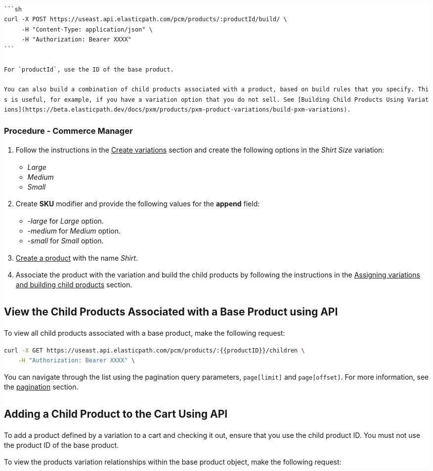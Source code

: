     ```sh
    curl -X POST https://useast.api.elasticpath.com/pcm/products/:productId/build/ \
         -H "Content-Type: application/json" \
         -H "Authorization: Bearer XXXX"
    ```

    For `productId`, use the ID of the base product.

    You can also build a combination of child products associated with a product, based on build rules that you specify. This is useful, for example, if you have a variation option that you do not sell. See [Building Child Products Using Variations](https://beta.elasticpath.dev/docs/pxm/products/pxm-product-variations/build-pxm-variations).

### Procedure - Commerce Manager

1. Follow the instructions in the [Create variations](https://beta.elasticpath.dev/docs/pxm/products/pxm-product-variations/variations#creating-variations) section and create the following options in the *Shirt Size* variation:

    - *Large*
    - *Medium*
    - *Small*
1. Create **SKU** modifier and provide the following values for the **append** field:

    - *-large* for *Large* option.
    - *-medium* for *Medium* option.
    - *-small* for *Small* option.

1. [Create a product](https://beta.elasticpath.dev/docs/pxm/products/ep-pxm-products-api/create-a-product) with the name *Shirt*.
1. Associate the product with the variation and build the child products by following the instructions in the [Assigning variations and building child products](https://beta.elasticpath.dev/docs/commerce-manager/product-experience-manager/Products/assign-variations-build-child-products) section.

## View the Child Products Associated with a Base Product using API

To view all child products associated with a base product, make the following request:

```sh
curl -X GET https://useast.api.elasticpath.com/pcm/products/:{{productID}}/children \
    -H "Authorization: Bearer XXXX" \
```

You can navigate through the list using the pagination query parameters, `page[limit]` and `page[offset]`. For more information, see the [pagination](https://beta.elasticpath.dev/docs/commerce-cloud/api-overview/pagination) section.

## Adding a Child Product to the Cart Using API

To add a product defined by a variation to a cart and checking it out, ensure that you use the child product ID. You must not use the product ID of the base product.

To view the products variation relationships within the base product object, make the following request:

